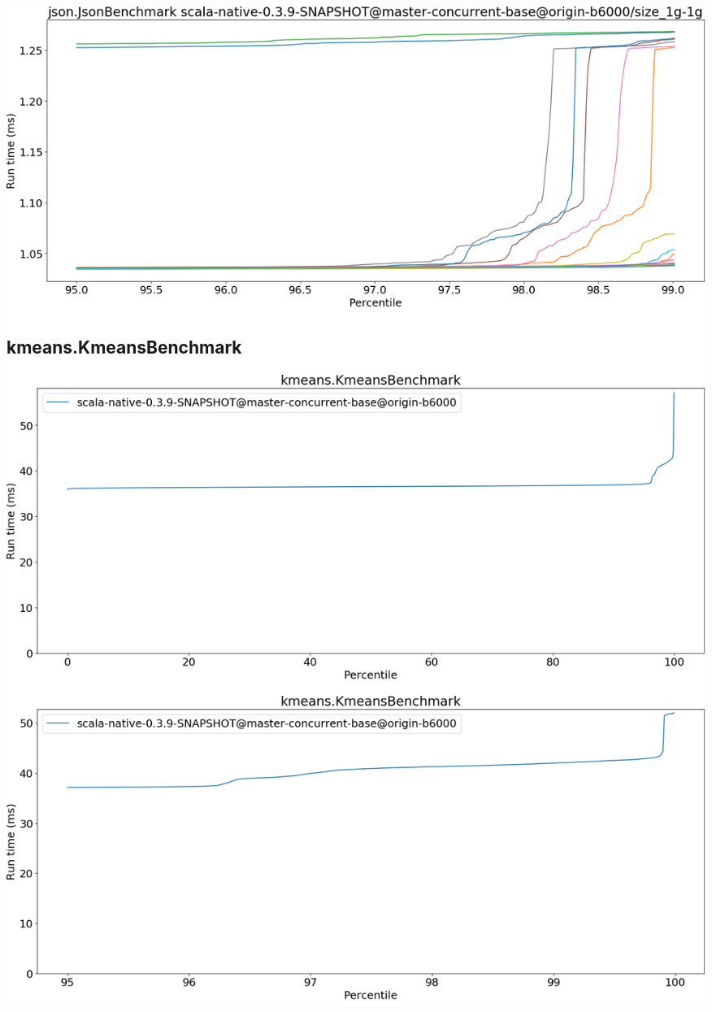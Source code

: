 ![json.JsonBenchmark scala-native-0.3.9-SNAPSHOT@master-concurrent-base@origin-b6000/size_1g-1g](percentile_95plus_json.JsonBenchmark_conf0.png)

## kmeans.KmeansBenchmark
![kmeans.KmeansBenchmark](percentile_kmeans.KmeansBenchmark.png)

![kmeans.KmeansBenchmark](percentile_95plus_kmeans.KmeansBenchmark.png)